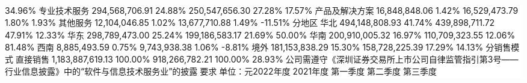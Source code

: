 34.96%
专业技术服务
294,568,706.91
24.88%
250,547,656.30
27.28%
17.57%
产品及解决方案
16,848,848.06
1.42%
16,529,473.79
1.80%
1.93%
其他服务
12,104,046.85
1.02%
13,677,710.88
1.49%
-11.51%
分地区
华北
494,148,808.93
41.74%
439,898,711.72
47.91%
12.33%
华东
298,789,473.00
25.24%
199,186,583.17
21.69%
50.00%
华南
200,910,005.32
16.97%
110,709,323.55
12.06%
81.48%
西南
8,885,493.59
0.75%
9,743,938.38
1.06%
-8.81%
境外
181,153,838.29
15.30%
158,728,225.39
17.29%
14.13%
分销售模式
直接销售
1,183,887,619.13
100.00%
918,266,782.21
100.00%
28.93%
公司需遵守《深圳证券交易所上市公司自律监管指引第3号——行业信息披露》中的“软件与信息技术服务业”的披露
要求
单位：元2022年度
2021年度
第一季度
第二季度
第三季度